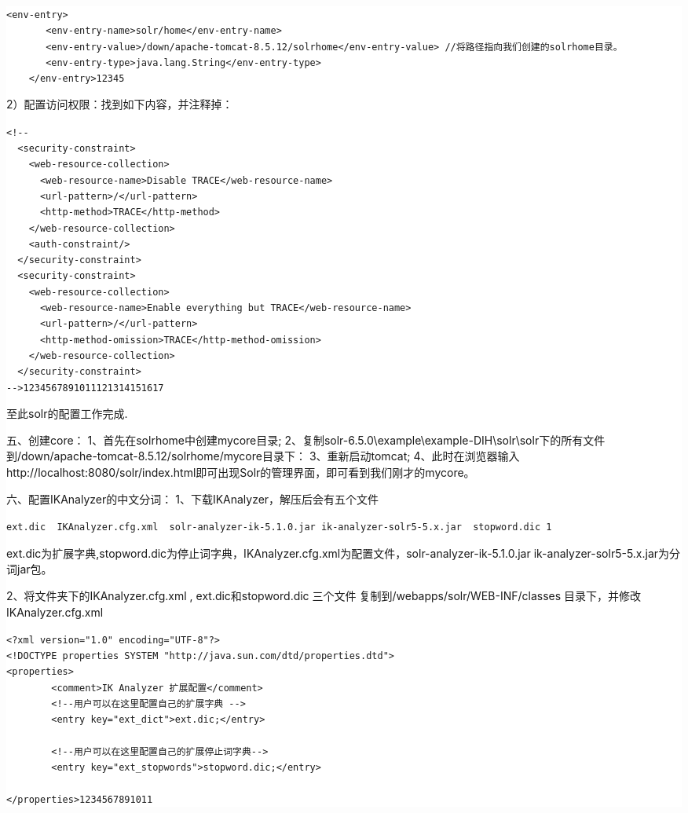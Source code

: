 ```
<env-entry>
       <env-entry-name>solr/home</env-entry-name>
       <env-entry-value>/down/apache-tomcat-8.5.12/solrhome</env-entry-value> //将路径指向我们创建的solrhome目录。
       <env-entry-type>java.lang.String</env-entry-type>
    </env-entry>12345
```

2）配置访问权限：找到如下内容，并注释掉：

```
<!--
  <security-constraint>
    <web-resource-collection>
      <web-resource-name>Disable TRACE</web-resource-name>
      <url-pattern>/</url-pattern>
      <http-method>TRACE</http-method>
    </web-resource-collection>
    <auth-constraint/>
  </security-constraint>
  <security-constraint>
    <web-resource-collection>
      <web-resource-name>Enable everything but TRACE</web-resource-name>
      <url-pattern>/</url-pattern>
      <http-method-omission>TRACE</http-method-omission>
    </web-resource-collection>
  </security-constraint>
-->1234567891011121314151617
```

至此solr的配置工作完成.

五、创建core： 
1、首先在solrhome中创建mycore目录; 
2、复制solr-6.5.0\example\example-DIH\solr\solr下的所有文件到/down/apache-tomcat-8.5.12/solrhome/mycore目录下： 
3、重新启动tomcat; 
4、此时在浏览器输入http://localhost:8080/solr/index.html即可出现Solr的管理界面，即可看到我们刚才的mycore。

六、配置IKAnalyzer的中文分词： 
1、下载IKAnalyzer，解压后会有五个文件

```
ext.dic  IKAnalyzer.cfg.xml  solr-analyzer-ik-5.1.0.jar ik-analyzer-solr5-5.x.jar  stopword.dic 1
```

ext.dic为扩展字典,stopword.dic为停止词字典，IKAnalyzer.cfg.xml为配置文件，solr-analyzer-ik-5.1.0.jar ik-analyzer-solr5-5.x.jar为分词jar包。

2、将文件夹下的IKAnalyzer.cfg.xml , ext.dic和stopword.dic 三个文件 复制到/webapps/solr/WEB-INF/classes 目录下，并修改IKAnalyzer.cfg.xml

```
<?xml version="1.0" encoding="UTF-8"?>
<!DOCTYPE properties SYSTEM "http://java.sun.com/dtd/properties.dtd">
<properties>
        <comment>IK Analyzer 扩展配置</comment>
        <!--用户可以在这里配置自己的扩展字典 -->
        <entry key="ext_dict">ext.dic;</entry>

        <!--用户可以在这里配置自己的扩展停止词字典-->
        <entry key="ext_stopwords">stopword.dic;</entry>

</properties>1234567891011
```
